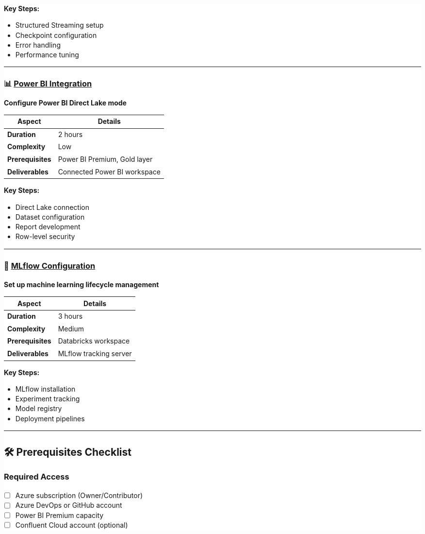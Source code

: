 **Key Steps:**
- Structured Streaming setup
- Checkpoint configuration
- Error handling
- Performance tuning

---

### 📊 [Power BI Integration](./power-bi.md)
**Configure Power BI Direct Lake mode**

| Aspect | Details |
|--------|---------|
| **Duration** | 2 hours |
| **Complexity** | Low |
| **Prerequisites** | Power BI Premium, Gold layer |
| **Deliverables** | Connected Power BI workspace |

**Key Steps:**
- Direct Lake connection
- Dataset configuration
- Report development
- Row-level security

---

### 🤖 [MLflow Configuration](./mlflow.md)
**Set up machine learning lifecycle management**

| Aspect | Details |
|--------|---------|
| **Duration** | 3 hours |
| **Complexity** | Medium |
| **Prerequisites** | Databricks workspace |
| **Deliverables** | MLflow tracking server |

**Key Steps:**
- MLflow installation
- Experiment tracking
- Model registry
- Deployment pipelines

---

## 🛠️ Prerequisites Checklist

### Required Access
- [ ] Azure subscription (Owner/Contributor)
- [ ] Azure DevOps or GitHub account
- [ ] Power BI Premium capacity
- [ ] Confluent Cloud account (optional)
